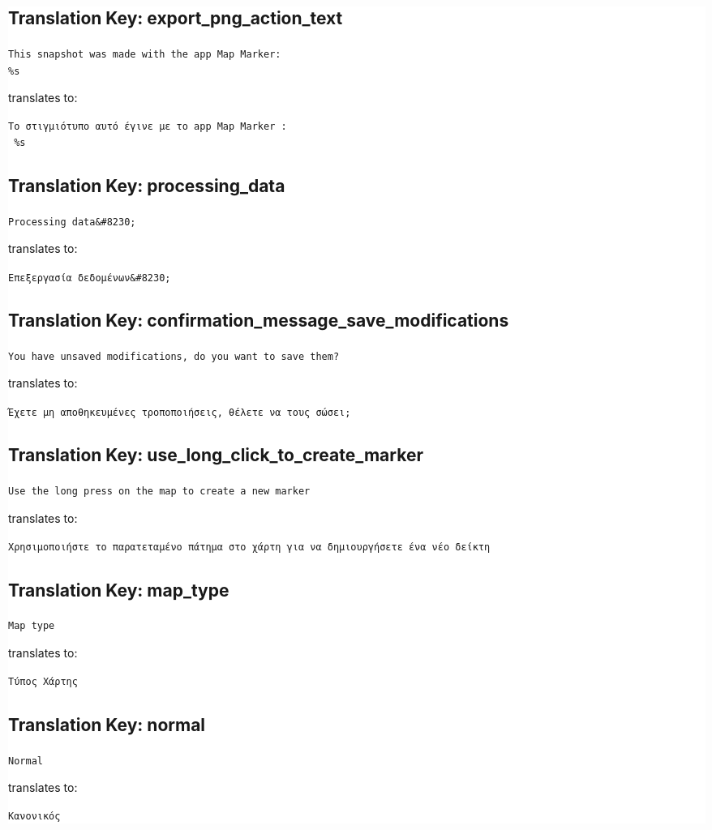 
## Translation Key: export_png_action_text
```
This snapshot was made with the app Map Marker:
%s
```
translates to:
```
Το στιγμιότυπο αυτό έγινε με το app Map Marker : 
 %s
```


## Translation Key: processing_data
```
Processing data&#8230;
```
translates to:
```
Επεξεργασία δεδομένων&#8230;
```


## Translation Key: confirmation_message_save_modifications
```
You have unsaved modifications, do you want to save them?
```
translates to:
```
Έχετε μη αποθηκευμένες τροποποιήσεις, θέλετε να τους σώσει;
```


## Translation Key: use_long_click_to_create_marker
```
Use the long press on the map to create a new marker
```
translates to:
```
Χρησιμοποιήστε το παρατεταμένο πάτημα στο χάρτη για να δημιουργήσετε ένα νέο δείκτη
```


## Translation Key: map_type
```
Map type
```
translates to:
```
Τύπος Χάρτης
```


## Translation Key: normal
```
Normal
```
translates to:
```
Κανονικός
```
